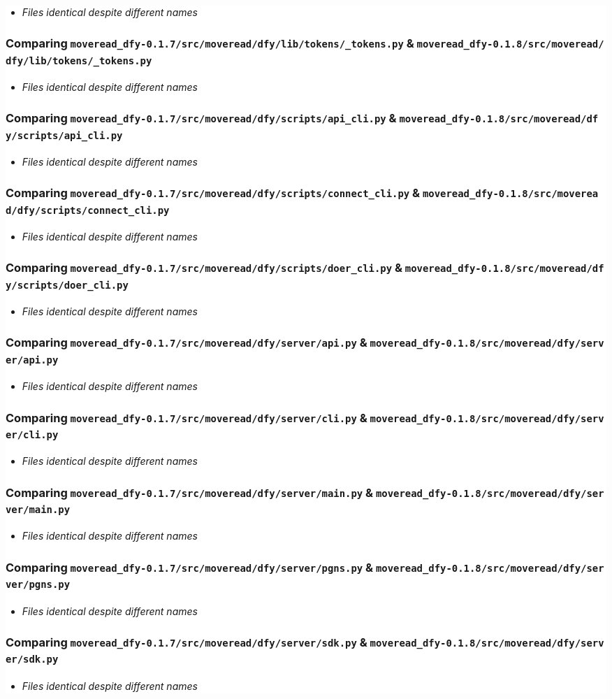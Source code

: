  * *Files identical despite different names*

### Comparing `moveread_dfy-0.1.7/src/moveread/dfy/lib/tokens/_tokens.py` & `moveread_dfy-0.1.8/src/moveread/dfy/lib/tokens/_tokens.py`

 * *Files identical despite different names*

### Comparing `moveread_dfy-0.1.7/src/moveread/dfy/scripts/api_cli.py` & `moveread_dfy-0.1.8/src/moveread/dfy/scripts/api_cli.py`

 * *Files identical despite different names*

### Comparing `moveread_dfy-0.1.7/src/moveread/dfy/scripts/connect_cli.py` & `moveread_dfy-0.1.8/src/moveread/dfy/scripts/connect_cli.py`

 * *Files identical despite different names*

### Comparing `moveread_dfy-0.1.7/src/moveread/dfy/scripts/doer_cli.py` & `moveread_dfy-0.1.8/src/moveread/dfy/scripts/doer_cli.py`

 * *Files identical despite different names*

### Comparing `moveread_dfy-0.1.7/src/moveread/dfy/server/api.py` & `moveread_dfy-0.1.8/src/moveread/dfy/server/api.py`

 * *Files identical despite different names*

### Comparing `moveread_dfy-0.1.7/src/moveread/dfy/server/cli.py` & `moveread_dfy-0.1.8/src/moveread/dfy/server/cli.py`

 * *Files identical despite different names*

### Comparing `moveread_dfy-0.1.7/src/moveread/dfy/server/main.py` & `moveread_dfy-0.1.8/src/moveread/dfy/server/main.py`

 * *Files identical despite different names*

### Comparing `moveread_dfy-0.1.7/src/moveread/dfy/server/pgns.py` & `moveread_dfy-0.1.8/src/moveread/dfy/server/pgns.py`

 * *Files identical despite different names*

### Comparing `moveread_dfy-0.1.7/src/moveread/dfy/server/sdk.py` & `moveread_dfy-0.1.8/src/moveread/dfy/server/sdk.py`

 * *Files identical despite different names*
